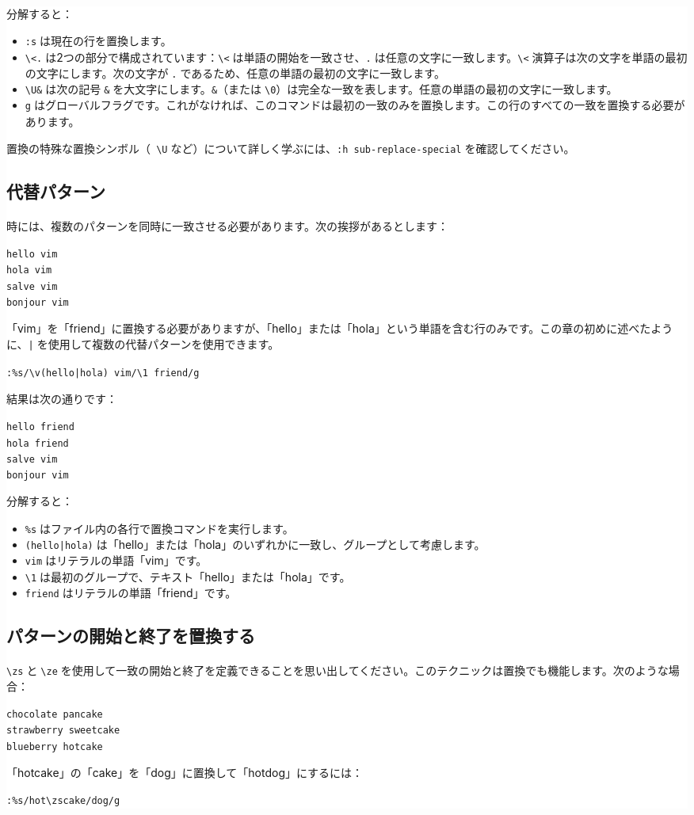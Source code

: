 分解すると：
- `:s` は現在の行を置換します。
- `\<.` は2つの部分で構成されています：`\<` は単語の開始を一致させ、`.` は任意の文字に一致します。`\<` 演算子は次の文字を単語の最初の文字にします。次の文字が `.` であるため、任意の単語の最初の文字に一致します。
- `\U&` は次の記号 `&` を大文字にします。`&`（または `\0`）は完全な一致を表します。任意の単語の最初の文字に一致します。
- `g` はグローバルフラグです。これがなければ、このコマンドは最初の一致のみを置換します。この行のすべての一致を置換する必要があります。

置換の特殊な置換シンボル（` \U` など）について詳しく学ぶには、`:h sub-replace-special` を確認してください。

## 代替パターン

時には、複数のパターンを同時に一致させる必要があります。次の挨拶があるとします：

```shell
hello vim
hola vim
salve vim
bonjour vim
```

「vim」を「friend」に置換する必要がありますが、「hello」または「hola」という単語を含む行のみです。この章の初めに述べたように、`|` を使用して複数の代替パターンを使用できます。

```shell
:%s/\v(hello|hola) vim/\1 friend/g
```

結果は次の通りです：

```shell
hello friend
hola friend
salve vim
bonjour vim
```

分解すると：
- `%s` はファイル内の各行で置換コマンドを実行します。
- `(hello|hola)` は「hello」または「hola」のいずれかに一致し、グループとして考慮します。
- `vim` はリテラルの単語「vim」です。
- `\1` は最初のグループで、テキスト「hello」または「hola」です。
- `friend` はリテラルの単語「friend」です。

## パターンの開始と終了を置換する

`\zs` と `\ze` を使用して一致の開始と終了を定義できることを思い出してください。このテクニックは置換でも機能します。次のような場合：

```shell
chocolate pancake
strawberry sweetcake
blueberry hotcake
```

「hotcake」の「cake」を「dog」に置換して「hotdog」にするには：

```shell
:%s/hot\zscake/dog/g
```
